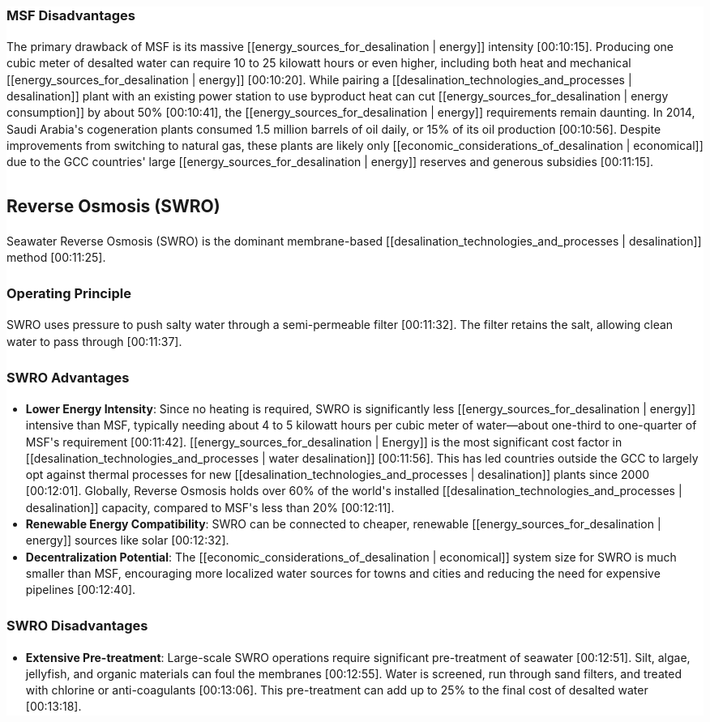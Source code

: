 ### MSF Disadvantages

The primary drawback of MSF is its massive [[energy_sources_for_desalination | energy]] intensity <a class="yt-timestamp" data-t="00:10:15">[00:10:15]</a>. Producing one cubic meter of desalted water can require 10 to 25 kilowatt hours or even higher, including both heat and mechanical [[energy_sources_for_desalination | energy]] <a class="yt-timestamp" data-t="00:10:20">[00:10:20]</a>. While pairing a [[desalination_technologies_and_processes | desalination]] plant with an existing power station to use byproduct heat can cut [[energy_sources_for_desalination | energy consumption]] by about 50% <a class="yt-timestamp" data-t="00:10:41">[00:10:41]</a>, the [[energy_sources_for_desalination | energy]] requirements remain daunting. In 2014, Saudi Arabia's cogeneration plants consumed 1.5 million barrels of oil daily, or 15% of its oil production <a class="yt-timestamp" data-t="00:10:56">[00:10:56]</a>. Despite improvements from switching to natural gas, these plants are likely only [[economic_considerations_of_desalination | economical]] due to the GCC countries' large [[energy_sources_for_desalination | energy]] reserves and generous subsidies <a class="yt-timestamp" data-t="00:11:15">[00:11:15]</a>.

## Reverse Osmosis (SWRO)

Seawater Reverse Osmosis (SWRO) is the dominant membrane-based [[desalination_technologies_and_processes | desalination]] method <a class="yt-timestamp" data-t="00:11:25">[00:11:25]</a>.

### Operating Principle

SWRO uses pressure to push salty water through a semi-permeable filter <a class="yt-timestamp" data-t="00:11:32">[00:11:32]</a>. The filter retains the salt, allowing clean water to pass through <a class="yt-timestamp" data-t="00:11:37">[00:11:37]</a>.

### SWRO Advantages

*   **Lower Energy Intensity**: Since no heating is required, SWRO is significantly less [[energy_sources_for_desalination | energy]] intensive than MSF, typically needing about 4 to 5 kilowatt hours per cubic meter of water—about one-third to one-quarter of MSF's requirement <a class="yt-timestamp" data-t="00:11:42">[00:11:42]</a>. [[energy_sources_for_desalination | Energy]] is the most significant cost factor in [[desalination_technologies_and_processes | water desalination]] <a class="yt-timestamp" data-t="00:11:56">[00:11:56]</a>. This has led countries outside the GCC to largely opt against thermal processes for new [[desalination_technologies_and_processes | desalination]] plants since 2000 <a class="yt-timestamp" data-t="00:12:01">[00:12:01]</a>. Globally, Reverse Osmosis holds over 60% of the world's installed [[desalination_technologies_and_processes | desalination]] capacity, compared to MSF's less than 20% <a class="yt-timestamp" data-t="00:12:11">[00:12:11]</a>.
*   **Renewable Energy Compatibility**: SWRO can be connected to cheaper, renewable [[energy_sources_for_desalination | energy]] sources like solar <a class="yt-timestamp" data-t="00:12:32">[00:12:32]</a>.
*   **Decentralization Potential**: The [[economic_considerations_of_desalination | economical]] system size for SWRO is much smaller than MSF, encouraging more localized water sources for towns and cities and reducing the need for expensive pipelines <a class="yt-timestamp" data-t="00:12:40">[00:12:40]</a>.

### SWRO Disadvantages

*   **Extensive Pre-treatment**: Large-scale SWRO operations require significant pre-treatment of seawater <a class="yt-timestamp" data-t="00:12:51">[00:12:51]</a>. Silt, algae, jellyfish, and organic materials can foul the membranes <a class="yt-timestamp" data-t="00:12:55">[00:12:55]</a>. Water is screened, run through sand filters, and treated with chlorine or anti-coagulants <a class="yt-timestamp" data-t="00:13:06">[00:13:06]</a>. This pre-treatment can add up to 25% to the final cost of desalted water <a class="yt-timestamp" data-t="00:13:18">[00:13:18]</a>.
